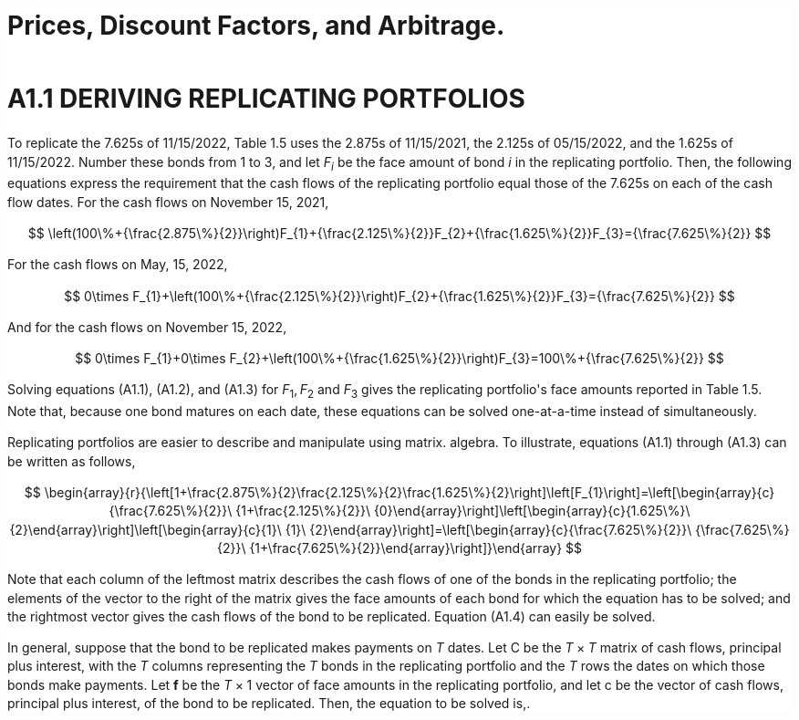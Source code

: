 # Prices, Discount Factors, and Arbitrage.  

# A1.1 DERIVING REPLICATING PORTFOLIOS  

To replicate the 7.625s of 11/15/2022, Table 1.5 uses the 2.875s of 11/15/2021, the 2.125s of 05/15/2022, and the 1.625s of 11/15/2022. Number these bonds from 1 to 3, and let $F_{i}$ be the face amount of bond $i$ in the replicating portfolio. Then, the following equations express the requirement that the cash flows of the replicating portfolio equal those of the 7.625s on each of the cash flow dates. For the cash flows on November 15, 2021,  

$$
\left(100\%+{\frac{2.875\%}{2}}\right)F_{1}+{\frac{2.125\%}{2}}F_{2}+{\frac{1.625\%}{2}}F_{3}={\frac{7.625\%}{2}}
$$  

For the cash flows on May, 15, 2022,  

$$
0\times F_{1}+\left(100\%+{\frac{2.125\%}{2}}\right)F_{2}+{\frac{1.625\%}{2}}F_{3}={\frac{7.625\%}{2}}
$$  

And for the cash flows on November 15, 2022,  

$$
0\times F_{1}+0\times F_{2}+\left(100\%+{\frac{1.625\%}{2}}\right)F_{3}=100\%+{\frac{7.625\%}{2}}
$$  

Solving equations (A1.1), (A1.2), and (A1.3) for $F_{1},F_{2}$ and $F_{3}$ gives the replicating portfolio's face amounts reported in Table 1.5. Note that, because one bond matures on each date, these equations can be solved one-at-a-time instead of simultaneously.  

Replicating portfolios are easier to describe and manipulate using matrix. algebra. To illustrate, equations (A1.1) through (A1.3) can be written as follows,  

$$
\begin{array}{r}{\left[1+\frac{2.875\%}{2}\frac{2.125\%}{2}\frac{1.625\%}{2}\right]\left[F_{1}\right]=\left[\begin{array}{c}{\frac{7.625\%}{2}}\ {1+\frac{2.125\%}{2}}\ {0}\end{array}\right]\left[\begin{array}{c}{1.625\%}\ {2}\end{array}\right]\left[\begin{array}{c}{1}\ {1}\ {2}\end{array}\right]=\left[\begin{array}{c}{\frac{7.625\%}{2}}\ {\frac{7.625\%}{2}}\ {1+\frac{7.625\%}{2}}\end{array}\right]}\end{array}
$$  

Note that each column of the leftmost matrix describes the cash flows of one of the bonds in the replicating portfolio; the elements of the vector to the right of the matrix gives the face amounts of each bond for which the equation has to be solved; and the rightmost vector gives the cash flows of the bond to be replicated. Equation (A1.4) can easily be solved.  

In general, suppose that the bond to be replicated makes payments on $T$ dates. Let C be the $T\times T$ matrix of cash flows, principal plus interest, with the $T$ columns representing the $T$ bonds in the replicating portfolio and the $T$ rows the dates on which those bonds make payments. Let $\mathbf{f}$ be the $T\times1$ vector of face amounts in the replicating portfolio, and let c be the vector of cash flows, principal plus interest, of the bond to be replicated. Then, the equation to be solved is,.  
